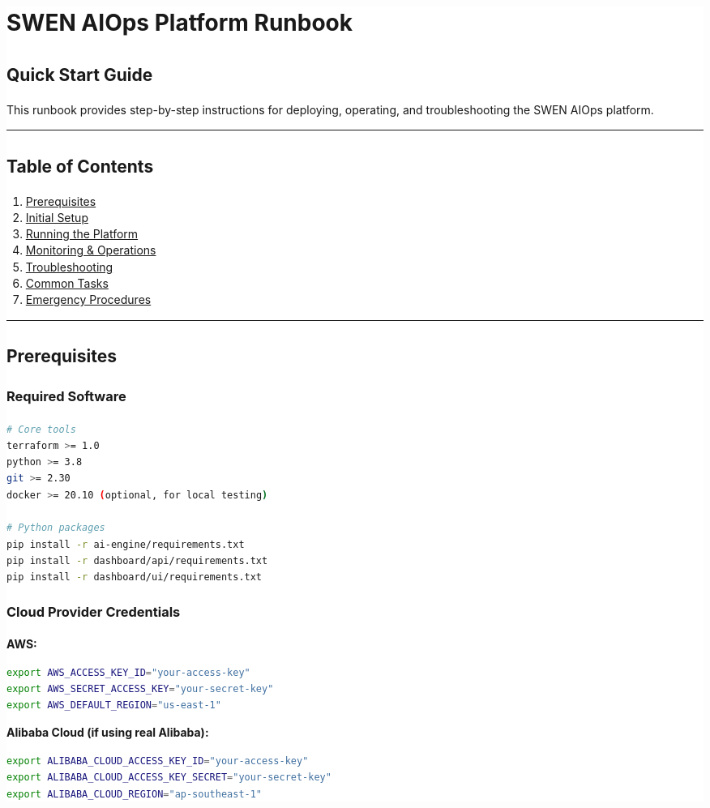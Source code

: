 # SWEN AIOps Platform Runbook

## Quick Start Guide

This runbook provides step-by-step instructions for deploying, operating, and troubleshooting the SWEN AIOps platform.

---

## Table of Contents

1. [Prerequisites](#prerequisites)
2. [Initial Setup](#initial-setup)
3. [Running the Platform](#running-the-platform)
4. [Monitoring & Operations](#monitoring--operations)
5. [Troubleshooting](#troubleshooting)
6. [Common Tasks](#common-tasks)
7. [Emergency Procedures](#emergency-procedures)

---

## Prerequisites

### Required Software

```bash
# Core tools
terraform >= 1.0
python >= 3.8
git >= 2.30
docker >= 20.10 (optional, for local testing)

# Python packages
pip install -r ai-engine/requirements.txt
pip install -r dashboard/api/requirements.txt
pip install -r dashboard/ui/requirements.txt
```

### Cloud Provider Credentials

**AWS:**
```bash
export AWS_ACCESS_KEY_ID="your-access-key"
export AWS_SECRET_ACCESS_KEY="your-secret-key"
export AWS_DEFAULT_REGION="us-east-1"
```

**Alibaba Cloud (if using real Alibaba):**
```bash
export ALIBABA_CLOUD_ACCESS_KEY_ID="your-access-key"
export ALIBABA_CLOUD_ACCESS_KEY_SECRET="your-secret-key"
export ALIBABA_CLOUD_REGION="ap-southeast-1"
```
